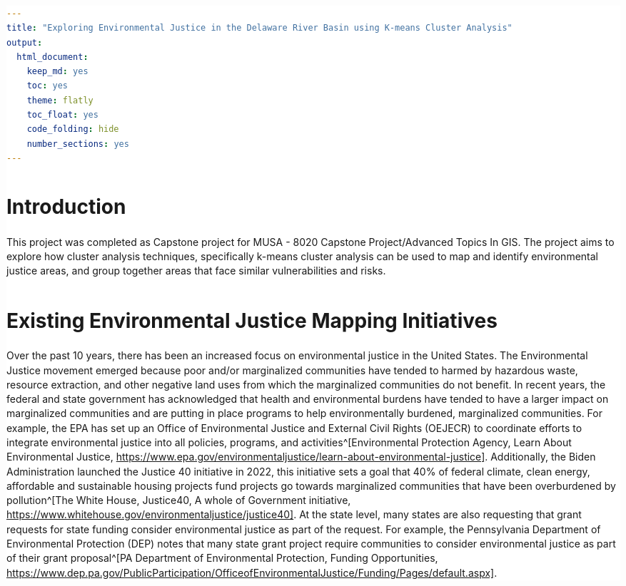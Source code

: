 ```yaml
---
title: "Exploring Environmental Justice in the Delaware River Basin using K-means Cluster Analysis"
output:
  html_document:
    keep_md: yes
    toc: yes
    theme: flatly
    toc_float: yes
    code_folding: hide
    number_sections: yes
---
```





# Introduction

This project was completed as Capstone project for MUSA - 8020 Capstone Project/Advanced Topics In GIS. The project aims to explore how cluster analysis techniques, specifically k-means cluster analysis can be used to map and identify environmental justice areas, and group together areas that face similar vulnerabilities and risks.

# Existing Environmental Justice Mapping Initiatives

Over the past 10 years, there has been an increased focus on environmental justice in the United States. The Environmental Justice movement emerged because poor and/or marginalized communities have tended to harmed by hazardous waste, resource extraction, and other negative land uses from which the marginalized communities do not benefit. In recent years, the federal and state government has acknowledged that health and environmental burdens have tended to have a larger impact on marginalized communities and are putting in place programs to help environmentally burdened, marginalized communities. For example, the EPA has set up an Office of Environmental Justice and External Civil Rights (OEJECR) to coordinate efforts to integrate environmental justice into all policies, programs, and activities^[Environmental Protection Agency, Learn About Environmental Justice, https://www.epa.gov/environmentaljustice/learn-about-environmental-justice]. Additionally, the Biden Administration launched the Justice 40 initiative in 2022, this initiative sets a goal that 40% of federal climate, clean energy, affordable and sustainable housing projects fund projects go towards marginalized communities that have been overburdened by pollution^[The White House, Justice40, A whole of Government initiative, https://www.whitehouse.gov/environmentaljustice/justice40]. At the state level, many states are also requesting that grant requests for state funding consider environmental justice as part of the request. For example, the Pennsylvania Department of Environmental Protection (DEP) notes that many state grant project require communities to consider environmental justice as part of their grant proposal^[PA Department of Environmental Protection, Funding Opportunities, https://www.dep.pa.gov/PublicParticipation/OfficeofEnvironmentalJustice/Funding/Pages/default.aspx]. 

